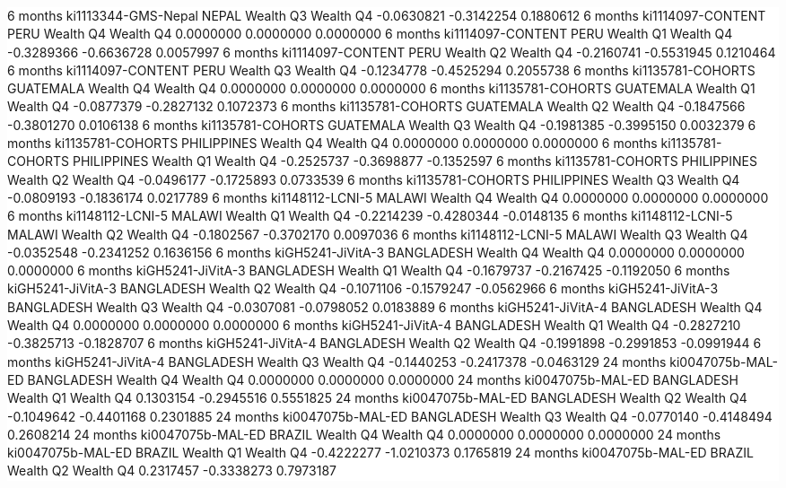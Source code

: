 6 months    ki1113344-GMS-Nepal        NEPAL                          Wealth Q3            Wealth Q4         -0.0630821   -0.3142254    0.1880612
6 months    ki1114097-CONTENT          PERU                           Wealth Q4            Wealth Q4          0.0000000    0.0000000    0.0000000
6 months    ki1114097-CONTENT          PERU                           Wealth Q1            Wealth Q4         -0.3289366   -0.6636728    0.0057997
6 months    ki1114097-CONTENT          PERU                           Wealth Q2            Wealth Q4         -0.2160741   -0.5531945    0.1210464
6 months    ki1114097-CONTENT          PERU                           Wealth Q3            Wealth Q4         -0.1234778   -0.4525294    0.2055738
6 months    ki1135781-COHORTS          GUATEMALA                      Wealth Q4            Wealth Q4          0.0000000    0.0000000    0.0000000
6 months    ki1135781-COHORTS          GUATEMALA                      Wealth Q1            Wealth Q4         -0.0877379   -0.2827132    0.1072373
6 months    ki1135781-COHORTS          GUATEMALA                      Wealth Q2            Wealth Q4         -0.1847566   -0.3801270    0.0106138
6 months    ki1135781-COHORTS          GUATEMALA                      Wealth Q3            Wealth Q4         -0.1981385   -0.3995150    0.0032379
6 months    ki1135781-COHORTS          PHILIPPINES                    Wealth Q4            Wealth Q4          0.0000000    0.0000000    0.0000000
6 months    ki1135781-COHORTS          PHILIPPINES                    Wealth Q1            Wealth Q4         -0.2525737   -0.3698877   -0.1352597
6 months    ki1135781-COHORTS          PHILIPPINES                    Wealth Q2            Wealth Q4         -0.0496177   -0.1725893    0.0733539
6 months    ki1135781-COHORTS          PHILIPPINES                    Wealth Q3            Wealth Q4         -0.0809193   -0.1836174    0.0217789
6 months    ki1148112-LCNI-5           MALAWI                         Wealth Q4            Wealth Q4          0.0000000    0.0000000    0.0000000
6 months    ki1148112-LCNI-5           MALAWI                         Wealth Q1            Wealth Q4         -0.2214239   -0.4280344   -0.0148135
6 months    ki1148112-LCNI-5           MALAWI                         Wealth Q2            Wealth Q4         -0.1802567   -0.3702170    0.0097036
6 months    ki1148112-LCNI-5           MALAWI                         Wealth Q3            Wealth Q4         -0.0352548   -0.2341252    0.1636156
6 months    kiGH5241-JiVitA-3          BANGLADESH                     Wealth Q4            Wealth Q4          0.0000000    0.0000000    0.0000000
6 months    kiGH5241-JiVitA-3          BANGLADESH                     Wealth Q1            Wealth Q4         -0.1679737   -0.2167425   -0.1192050
6 months    kiGH5241-JiVitA-3          BANGLADESH                     Wealth Q2            Wealth Q4         -0.1071106   -0.1579247   -0.0562966
6 months    kiGH5241-JiVitA-3          BANGLADESH                     Wealth Q3            Wealth Q4         -0.0307081   -0.0798052    0.0183889
6 months    kiGH5241-JiVitA-4          BANGLADESH                     Wealth Q4            Wealth Q4          0.0000000    0.0000000    0.0000000
6 months    kiGH5241-JiVitA-4          BANGLADESH                     Wealth Q1            Wealth Q4         -0.2827210   -0.3825713   -0.1828707
6 months    kiGH5241-JiVitA-4          BANGLADESH                     Wealth Q2            Wealth Q4         -0.1991898   -0.2991853   -0.0991944
6 months    kiGH5241-JiVitA-4          BANGLADESH                     Wealth Q3            Wealth Q4         -0.1440253   -0.2417378   -0.0463129
24 months   ki0047075b-MAL-ED          BANGLADESH                     Wealth Q4            Wealth Q4          0.0000000    0.0000000    0.0000000
24 months   ki0047075b-MAL-ED          BANGLADESH                     Wealth Q1            Wealth Q4          0.1303154   -0.2945516    0.5551825
24 months   ki0047075b-MAL-ED          BANGLADESH                     Wealth Q2            Wealth Q4         -0.1049642   -0.4401168    0.2301885
24 months   ki0047075b-MAL-ED          BANGLADESH                     Wealth Q3            Wealth Q4         -0.0770140   -0.4148494    0.2608214
24 months   ki0047075b-MAL-ED          BRAZIL                         Wealth Q4            Wealth Q4          0.0000000    0.0000000    0.0000000
24 months   ki0047075b-MAL-ED          BRAZIL                         Wealth Q1            Wealth Q4         -0.4222277   -1.0210373    0.1765819
24 months   ki0047075b-MAL-ED          BRAZIL                         Wealth Q2            Wealth Q4          0.2317457   -0.3338273    0.7973187